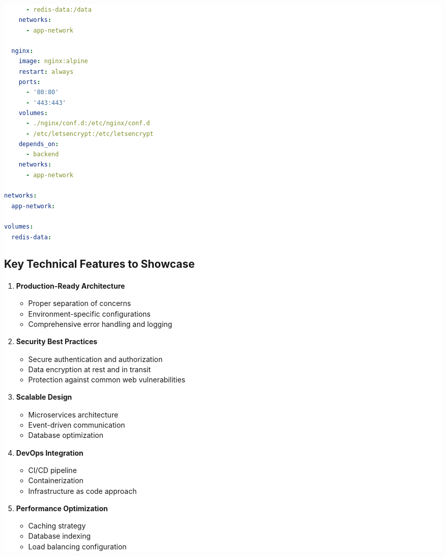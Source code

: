 ```yaml
      - redis-data:/data
    networks:
      - app-network

  nginx:
    image: nginx:alpine
    restart: always
    ports:
      - '80:80'
      - '443:443'
    volumes:
      - ./nginx/conf.d:/etc/nginx/conf.d
      - /etc/letsencrypt:/etc/letsencrypt
    depends_on:
      - backend
    networks:
      - app-network

networks:
  app-network:

volumes:
  redis-data:
```

## Key Technical Features to Showcase

1. **Production-Ready Architecture**

   - Proper separation of concerns
   - Environment-specific configurations
   - Comprehensive error handling and logging

2. **Security Best Practices**

   - Secure authentication and authorization
   - Data encryption at rest and in transit
   - Protection against common web vulnerabilities

3. **Scalable Design**

   - Microservices architecture
   - Event-driven communication
   - Database optimization

4. **DevOps Integration**

   - CI/CD pipeline
   - Containerization
   - Infrastructure as code approach

5. **Performance Optimization**
   - Caching strategy
   - Database indexing
   - Load balancing configuration
